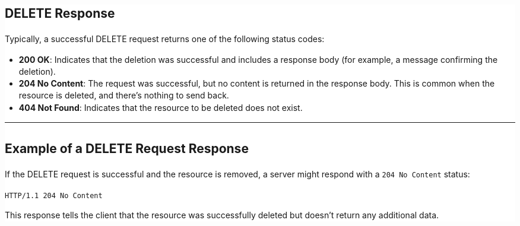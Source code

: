 
## DELETE Response

Typically, a successful DELETE request returns one of the following status codes:

- **200 OK**: Indicates that the deletion was successful and includes a response body (for example, a message confirming the deletion).
- **204 No Content**: The request was successful, but no content is returned in the response body. This is common when the resource is deleted, and there’s nothing to send back.
- **404 Not Found**: Indicates that the resource to be deleted does not exist.

---

## Example of a DELETE Request Response

If the DELETE request is successful and the resource is removed, a server might respond with a `204 No Content` status:

```
HTTP/1.1 204 No Content
```

This response tells the client that the resource was successfully deleted but doesn’t return any additional data.